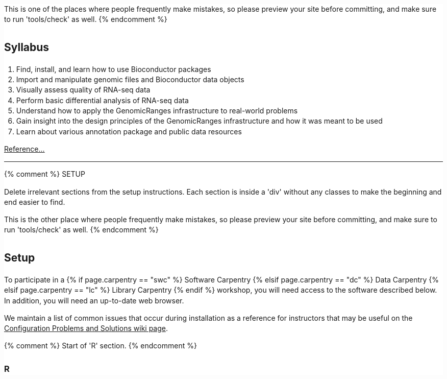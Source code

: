   This is one of the places where people frequently make mistakes, so
  please preview your site before committing, and make sure to run
  'tools/check' as well.
{% endcomment %}
<h2 id="syllabus">Syllabus</h2>

1. Find, install, and learn how to use Bioconductor packages
2. Import and manipulate genomic files and Bioconductor data objects
3. Visually assess quality of RNA-seq data
4. Perform basic differential analysis of RNA-seq data
5. Understand how to apply the GenomicRanges infrastructure to real-world problems
6. Gain insight into the design principles of the GenomicRanges infrastructure and how it was meant to be used
7. Learn about various annotation package and public data resources
<p><a href="https://bioconductor.github.io/BiocWorkshops/">Reference...</a></p>

<hr/>

{% comment %}
  SETUP

  Delete irrelevant sections from the setup instructions.  Each
  section is inside a 'div' without any classes to make the beginning
  and end easier to find.

  This is the other place where people frequently make mistakes, so
  please preview your site before committing, and make sure to run
  'tools/check' as well.
{% endcomment %}

<h2 id="setup">Setup</h2>

<p>
  To participate in a
  {% if page.carpentry == "swc" %}
  Software Carpentry
  {% elsif page.carpentry == "dc" %}
  Data Carpentry
  {% elsif page.carpentry == "lc" %}
  Library Carpentry
  {% endif %}
  workshop,
  you will need access to the software described below.
  In addition, you will need an up-to-date web browser.
</p>
<p>
  We maintain a list of common issues that occur during installation as a reference for instructors
  that may be useful on the
  <a href = "{{site.swc_github}}/workshop-template/wiki/Configuration-Problems-and-Solutions">Configuration Problems and Solutions wiki page</a>.
</p>

<div id="r"> {% comment %} Start of 'R' section. {% endcomment %}
  <h3>R</h3>
